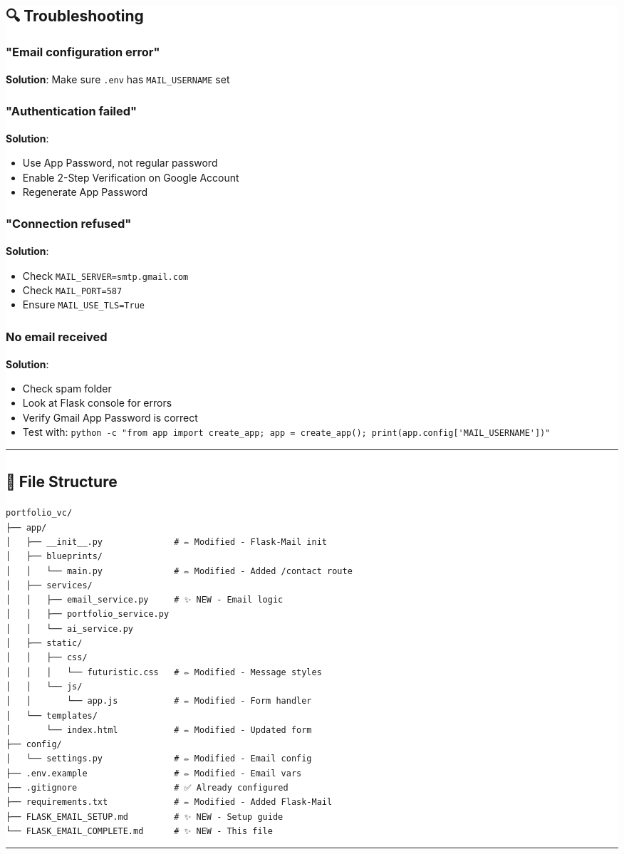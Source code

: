 
## 🔍 Troubleshooting

### "Email configuration error"
**Solution**: Make sure `.env` has `MAIL_USERNAME` set

### "Authentication failed"
**Solution**: 
- Use App Password, not regular password
- Enable 2-Step Verification on Google Account
- Regenerate App Password

### "Connection refused"
**Solution**:
- Check `MAIL_SERVER=smtp.gmail.com`
- Check `MAIL_PORT=587`
- Ensure `MAIL_USE_TLS=True`

### No email received
**Solution**:
- Check spam folder
- Look at Flask console for errors
- Verify Gmail App Password is correct
- Test with: `python -c "from app import create_app; app = create_app(); print(app.config['MAIL_USERNAME'])"`

---

## 📁 File Structure

```
portfolio_vc/
├── app/
│   ├── __init__.py              # ✏️ Modified - Flask-Mail init
│   ├── blueprints/
│   │   └── main.py              # ✏️ Modified - Added /contact route
│   ├── services/
│   │   ├── email_service.py     # ✨ NEW - Email logic
│   │   ├── portfolio_service.py
│   │   └── ai_service.py
│   ├── static/
│   │   ├── css/
│   │   │   └── futuristic.css   # ✏️ Modified - Message styles
│   │   └── js/
│   │       └── app.js           # ✏️ Modified - Form handler
│   └── templates/
│       └── index.html           # ✏️ Modified - Updated form
├── config/
│   └── settings.py              # ✏️ Modified - Email config
├── .env.example                 # ✏️ Modified - Email vars
├── .gitignore                   # ✅ Already configured
├── requirements.txt             # ✏️ Modified - Added Flask-Mail
├── FLASK_EMAIL_SETUP.md         # ✨ NEW - Setup guide
└── FLASK_EMAIL_COMPLETE.md      # ✨ NEW - This file
```

---
